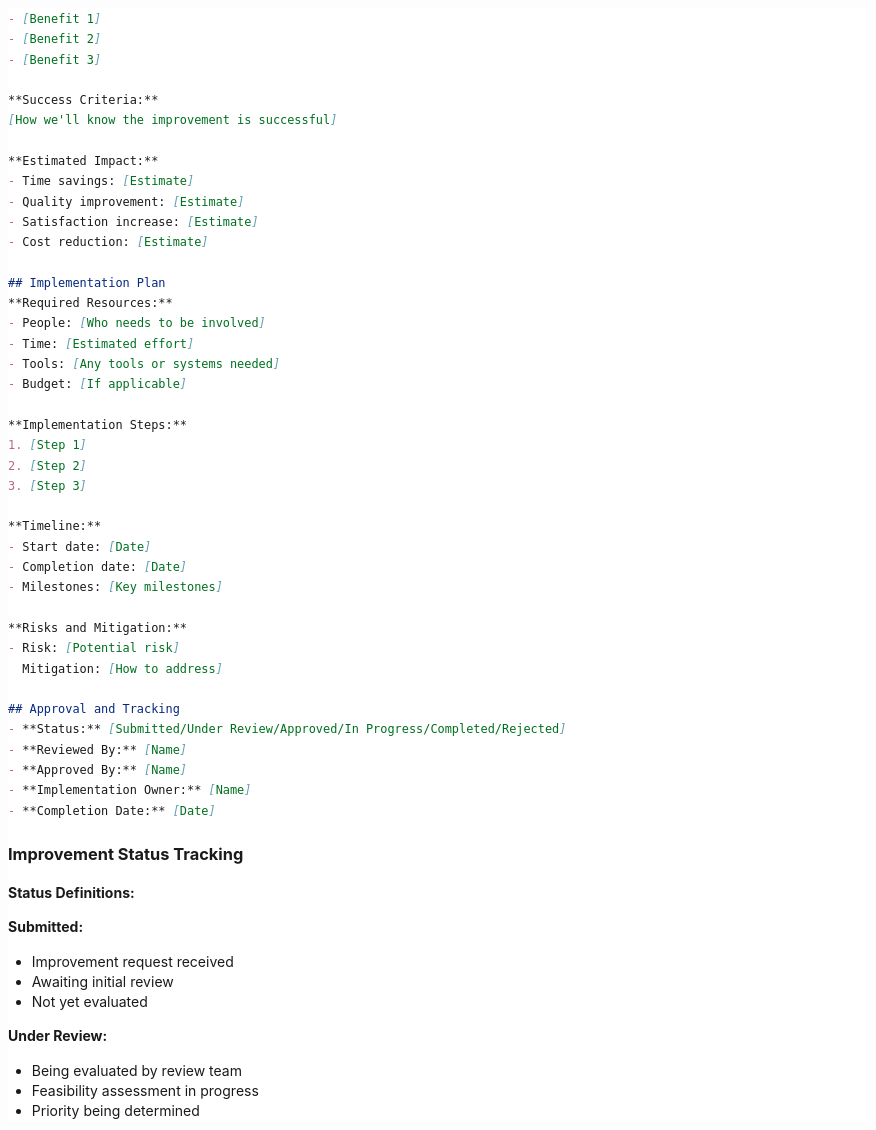 ```markdown
- [Benefit 1]
- [Benefit 2]
- [Benefit 3]

**Success Criteria:**
[How we'll know the improvement is successful]

**Estimated Impact:**
- Time savings: [Estimate]
- Quality improvement: [Estimate]
- Satisfaction increase: [Estimate]
- Cost reduction: [Estimate]

## Implementation Plan
**Required Resources:**
- People: [Who needs to be involved]
- Time: [Estimated effort]
- Tools: [Any tools or systems needed]
- Budget: [If applicable]

**Implementation Steps:**
1. [Step 1]
2. [Step 2]
3. [Step 3]

**Timeline:**
- Start date: [Date]
- Completion date: [Date]
- Milestones: [Key milestones]

**Risks and Mitigation:**
- Risk: [Potential risk]
  Mitigation: [How to address]

## Approval and Tracking
- **Status:** [Submitted/Under Review/Approved/In Progress/Completed/Rejected]
- **Reviewed By:** [Name]
- **Approved By:** [Name]
- **Implementation Owner:** [Name]
- **Completion Date:** [Date]
```

### Improvement Status Tracking

**Status Definitions:**

**Submitted:**
- Improvement request received
- Awaiting initial review
- Not yet evaluated

**Under Review:**
- Being evaluated by review team
- Feasibility assessment in progress
- Priority being determined
